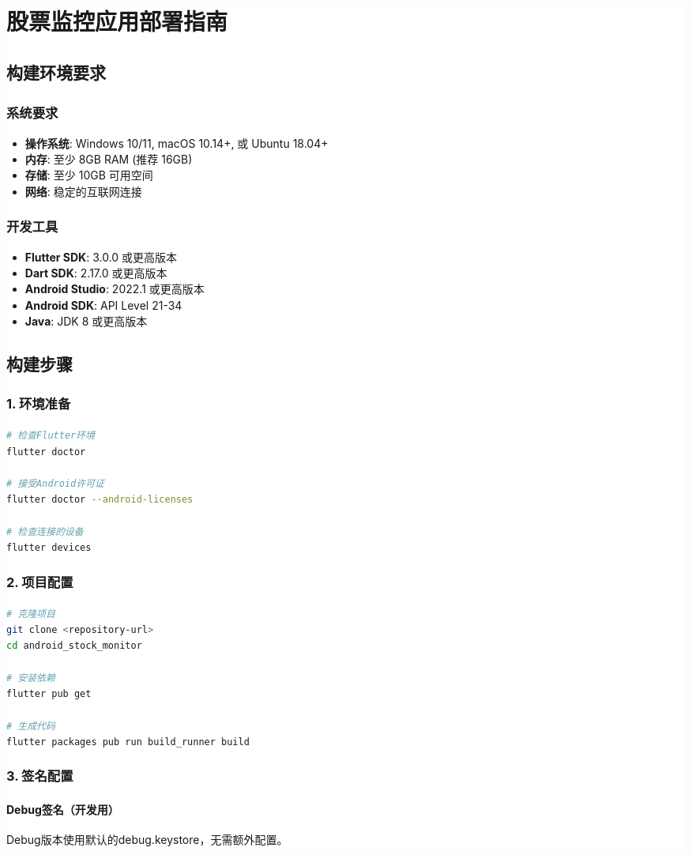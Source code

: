 # 股票监控应用部署指南

## 构建环境要求

### 系统要求
- **操作系统**: Windows 10/11, macOS 10.14+, 或 Ubuntu 18.04+
- **内存**: 至少 8GB RAM (推荐 16GB)
- **存储**: 至少 10GB 可用空间
- **网络**: 稳定的互联网连接

### 开发工具
- **Flutter SDK**: 3.0.0 或更高版本
- **Dart SDK**: 2.17.0 或更高版本
- **Android Studio**: 2022.1 或更高版本
- **Android SDK**: API Level 21-34
- **Java**: JDK 8 或更高版本

## 构建步骤

### 1. 环境准备

```bash
# 检查Flutter环境
flutter doctor

# 接受Android许可证
flutter doctor --android-licenses

# 检查连接的设备
flutter devices
```

### 2. 项目配置

```bash
# 克隆项目
git clone <repository-url>
cd android_stock_monitor

# 安装依赖
flutter pub get

# 生成代码
flutter packages pub run build_runner build
```

### 3. 签名配置

#### Debug签名（开发用）
Debug版本使用默认的debug.keystore，无需额外配置。

